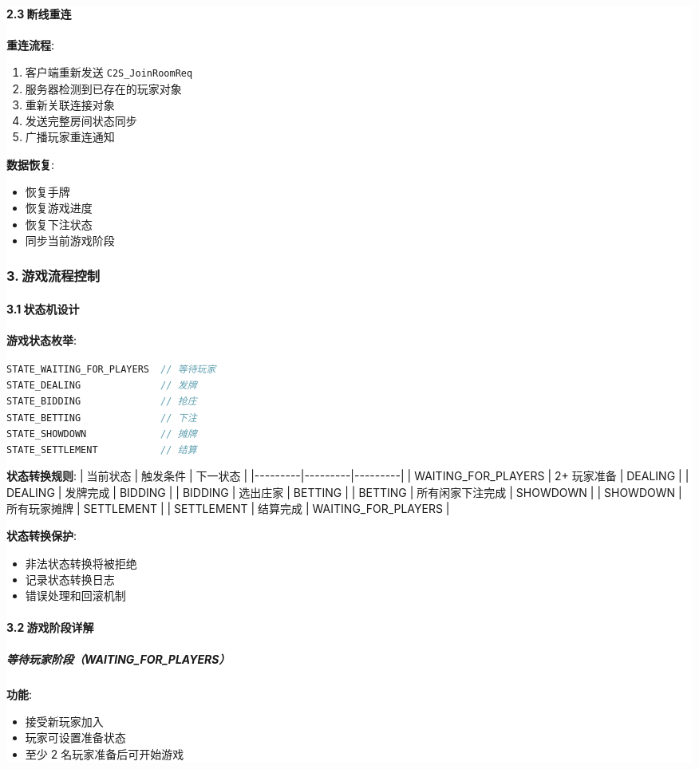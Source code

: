 #### 2.3 断线重连

**重连流程**:
1. 客户端重新发送 `C2S_JoinRoomReq`
2. 服务器检测到已存在的玩家对象
3. 重新关联连接对象
4. 发送完整房间状态同步
5. 广播玩家重连通知

**数据恢复**:
- 恢复手牌
- 恢复游戏进度
- 恢复下注状态
- 同步当前游戏阶段

### 3. 游戏流程控制

#### 3.1 状态机设计

**游戏状态枚举**:
```go
STATE_WAITING_FOR_PLAYERS  // 等待玩家
STATE_DEALING              // 发牌
STATE_BIDDING              // 抢庄
STATE_BETTING              // 下注
STATE_SHOWDOWN             // 摊牌
STATE_SETTLEMENT           // 结算
```

**状态转换规则**:
| 当前状态 | 触发条件 | 下一状态 |
|---------|---------|---------|
| WAITING_FOR_PLAYERS | 2+ 玩家准备 | DEALING |
| DEALING | 发牌完成 | BIDDING |
| BIDDING | 选出庄家 | BETTING |
| BETTING | 所有闲家下注完成 | SHOWDOWN |
| SHOWDOWN | 所有玩家摊牌 | SETTLEMENT |
| SETTLEMENT | 结算完成 | WAITING_FOR_PLAYERS |

**状态转换保护**:
- 非法状态转换将被拒绝
- 记录状态转换日志
- 错误处理和回滚机制

#### 3.2 游戏阶段详解

##### 等待玩家阶段（WAITING_FOR_PLAYERS）

**功能**:
- 接受新玩家加入
- 玩家可设置准备状态
- 至少 2 名玩家准备后可开始游戏
